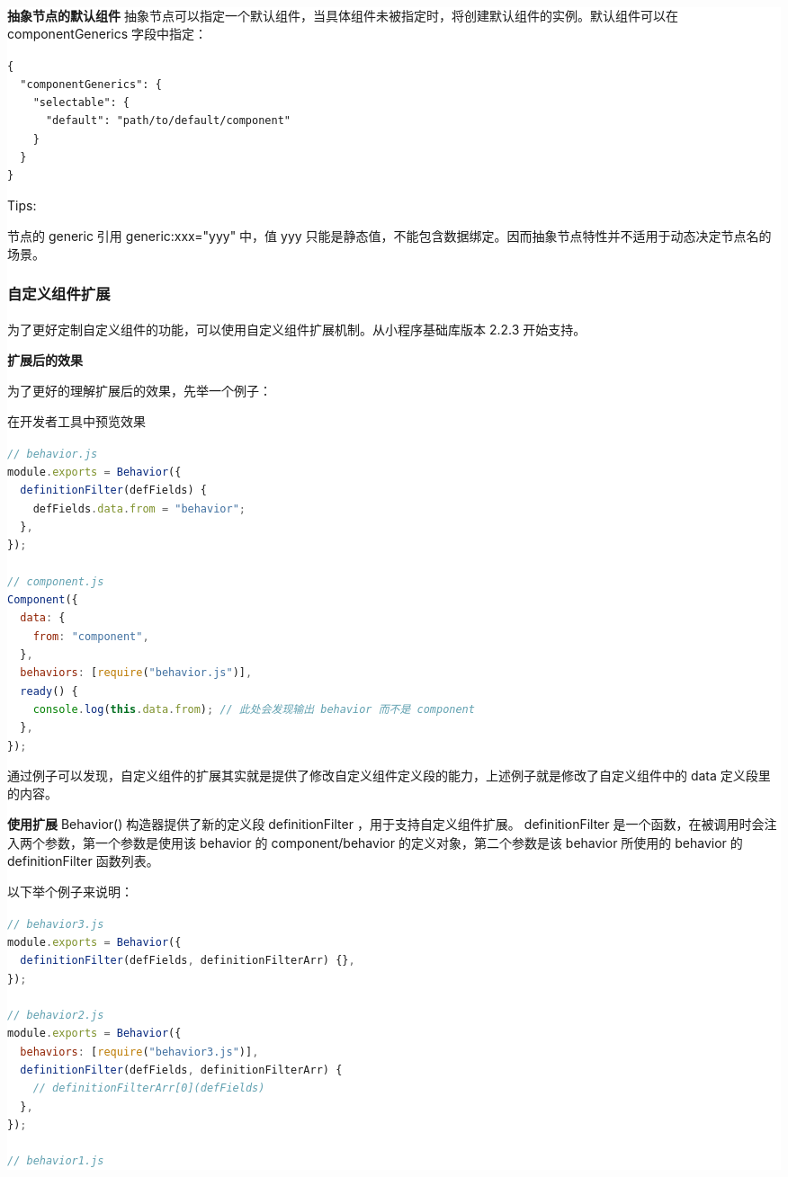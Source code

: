 **抽象节点的默认组件**
抽象节点可以指定一个默认组件，当具体组件未被指定时，将创建默认组件的实例。默认组件可以在 componentGenerics 字段中指定：

```
{
  "componentGenerics": {
    "selectable": {
      "default": "path/to/default/component"
    }
  }
}
```

Tips:

节点的 generic 引用 generic:xxx="yyy" 中，值 yyy 只能是静态值，不能包含数据绑定。因而抽象节点特性并不适用于动态决定节点名的场景。

### 自定义组件扩展

为了更好定制自定义组件的功能，可以使用自定义组件扩展机制。从小程序基础库版本 2.2.3 开始支持。

**扩展后的效果**

为了更好的理解扩展后的效果，先举一个例子：

在开发者工具中预览效果

```js
// behavior.js
module.exports = Behavior({
  definitionFilter(defFields) {
    defFields.data.from = "behavior";
  },
});

// component.js
Component({
  data: {
    from: "component",
  },
  behaviors: [require("behavior.js")],
  ready() {
    console.log(this.data.from); // 此处会发现输出 behavior 而不是 component
  },
});
```

通过例子可以发现，自定义组件的扩展其实就是提供了修改自定义组件定义段的能力，上述例子就是修改了自定义组件中的 data 定义段里的内容。

**使用扩展**
Behavior() 构造器提供了新的定义段 definitionFilter ，用于支持自定义组件扩展。 definitionFilter 是一个函数，在被调用时会注入两个参数，第一个参数是使用该 behavior 的 component/behavior 的定义对象，第二个参数是该 behavior 所使用的 behavior 的 definitionFilter 函数列表。

以下举个例子来说明：

```js
// behavior3.js
module.exports = Behavior({
  definitionFilter(defFields, definitionFilterArr) {},
});

// behavior2.js
module.exports = Behavior({
  behaviors: [require("behavior3.js")],
  definitionFilter(defFields, definitionFilterArr) {
    // definitionFilterArr[0](defFields)
  },
});

// behavior1.js
```